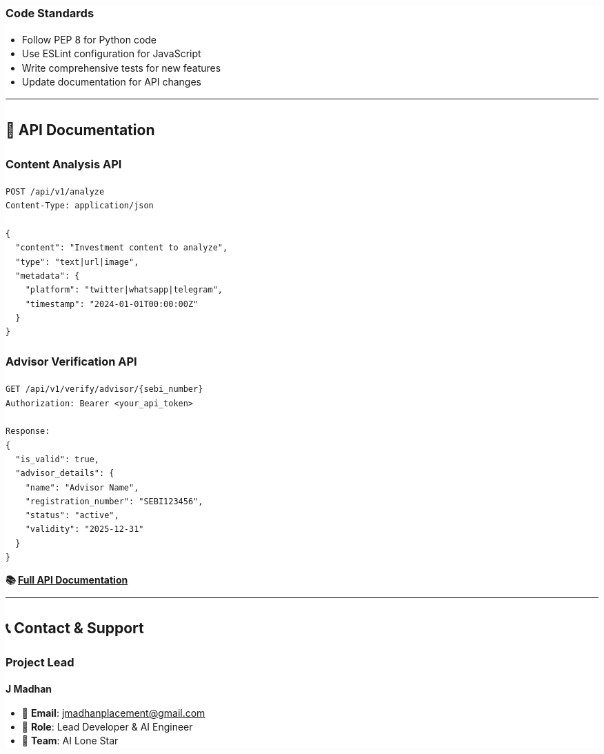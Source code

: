 ### **Code Standards**
- Follow PEP 8 for Python code
- Use ESLint configuration for JavaScript
- Write comprehensive tests for new features
- Update documentation for API changes

---

## 📄 API Documentation

### **Content Analysis API**
```http
POST /api/v1/analyze
Content-Type: application/json

{
  "content": "Investment content to analyze",
  "type": "text|url|image",
  "metadata": {
    "platform": "twitter|whatsapp|telegram",
    "timestamp": "2024-01-01T00:00:00Z"
  }
}
```

### **Advisor Verification API**
```http
GET /api/v1/verify/advisor/{sebi_number}
Authorization: Bearer <your_api_token>

Response:
{
  "is_valid": true,
  "advisor_details": {
    "name": "Advisor Name",
    "registration_number": "SEBI123456",
    "status": "active",
    "validity": "2025-12-31"
  }
}
```

**📚 [Full API Documentation](https://docs.google.com/document/d/1Khplgq_KJTIF1zVaehsv_YGe_DiG6SDFwe6PYWfyyGE/edit?usp=sharing)**

---

## 📞 Contact & Support

### **Project Lead**
**J Madhan**
- 📧 **Email**: jmadhanplacement@gmail.com
- 💼 **Role**: Lead Developer & AI Engineer
- 🎯 **Team**: AI Lone Star
